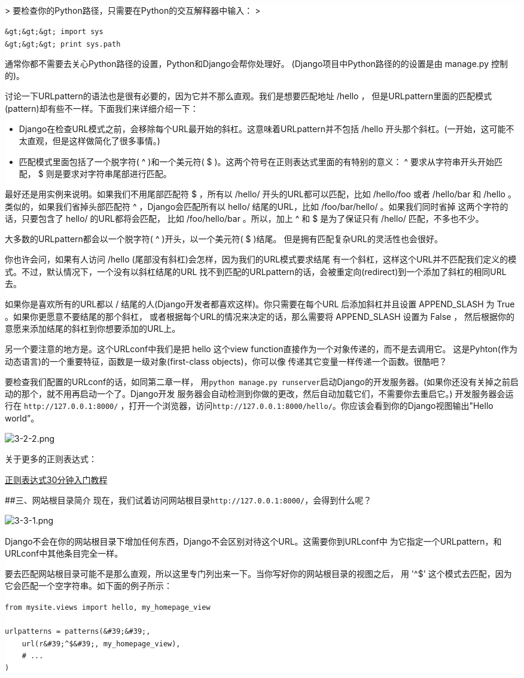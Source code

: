 &gt; 要检查你的Python路径，只需要在Python的交互解释器中输入：
&gt;
```
&gt;&gt;&gt; import sys
&gt;&gt;&gt; print sys.path
```

通常你都不需要去关心Python路径的设置，Python和Django会帮你处理好。 (Django项目中Python路径的的设置是由 manage.py 控制的)。


讨论一下URLpattern的语法也是很有必要的，因为它并不那么直观。我们是想要匹配地址 /hello ， 但是URLpattern里面的匹配模式(pattern)却有些不一样。下面我们来详细介绍一下：

+ Django在检查URL模式之前，会移除每个URL最开始的斜杠。这意味着URLpattern并不包括 /hello 开头那个斜杠。(一开始，这可能不太直观，但是这样做简化了很多事情。)

+ 匹配模式里面包括了一个脱字符( ^ )和一个美元符( \$ )。这两个符号在正则表达式里面的有特别的意义： ^ 要求从字符串开头开始匹配， \$ 则是要求对字符串尾部进行匹配。

最好还是用实例来说明。如果我们不用尾部匹配符 \$ ，所有以 /hello/ 开头的URL都可以匹配，比如 /hello/foo 或者 /hello/bar 和 /hello 。类似的，如果我们省掉头部匹配符 ^ ，Django会匹配所有以 hello/ 结尾的URL，比如 /foo/bar/hello/ 。如果我们同时省掉 这两个字符的话，只要包含了 hello/ 的URL都将会匹配， 比如 /foo/hello/bar 。所以，加上 ^ 和 \$ 是为了保证只有 /hello/ 匹配，不多也不少。

大多数的URLpattern都会以一个脱字符( ^ )开头，以一个美元符( \$ )结尾。 但是拥有匹配复杂URL的灵活性也会很好。

你也许会问，如果有人访问 /hello (尾部没有斜杠)会怎样，因为我们的URL模式要求结尾 有一个斜杠，这样这个URL并不匹配我们定义的模式。不过，默认情况下，一个没有以斜杠结尾的URL 找不到匹配的URLpattern的话，会被重定向(redirect)到一个添加了斜杠的相同URL去。

如果你是喜欢所有的URL都以 / 结尾的人(Django开发者都喜欢这样)。你只需要在每个URL 后添加斜杠并且设置 APPEND_SLASH 为 True 。如果你更愿意不要结尾的那个斜杠， 或者根据每个URL的情况来决定的话，那么需要将 APPEND_SLASH 设置为 False ， 然后根据你的意愿来添加结尾的斜杠到你想要添加的URL上。

另一个要注意的地方是。这个URLconf中我们是把 hello 这个view function直接作为一个对象传递的，而不是去调用它。 这是Pyhton(作为动态语言)的一个重要特征，函数是一级对象(first-class objects)，你可以像 传递其它变量一样传递一个函数。很酷吧？

要检查我们配置的URLconf的话，如同第二章一样， 用`python manage.py runserver`启动Django的开发服务器。(如果你还没有关掉之前启动的那个，就不用再启动一个了。Django开发 服务器会自动检测到你做的更改，然后自动加载它们，不需要你去重启它。) 开发服务器会运行在 `http://127.0.0.1:8000/` ，打开一个浏览器，访问`http://127.0.0.1:8000/hello/`。你应该会看到你的Django视图输出&#34;Hello world”。

![3-2-2.png](https://dn-anything-about-doc.qbox.me/django/3-2-2.png)

关于更多的正则表达式：

[正则表达式30分钟入门教程](http://deerchao.net/tutorials/regex/regex.htm)

##三、网站根目录简介
现在，我们试着访问网站根目录`http://127.0.0.1:8000/`，会得到什么呢？

![3-3-1.png](https://dn-anything-about-doc.qbox.me/django/3-3-1.png)

Django不会在你的网站根目录下增加任何东西，Django不会区别对待这个URL。这需要你到URLconf中 为它指定一个URLpattern，和URLconf中其他条目完全一样。

要去匹配网站根目录可能不是那么直观，所以这里专门列出来一下。当你写好你的网站根目录的视图之后， 用 &#39;^\$&#39; 这个模式去匹配，因为它会匹配一个空字符串。如下面的例子所示：
```
from mysite.views import hello, my_homepage_view

urlpatterns = patterns(&#39;&#39;,
    url(r&#39;^$&#39;, my_homepage_view),
    # ...
)
```
